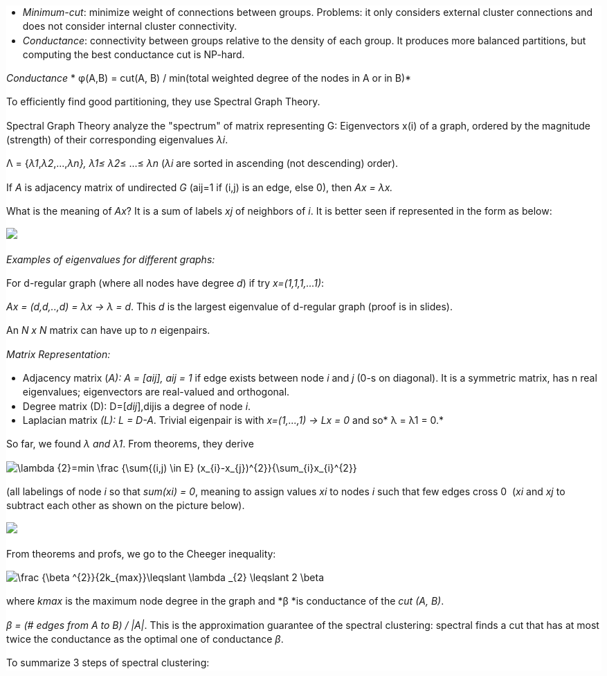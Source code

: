-   *Minimum-cut*: minimize weight of connections between groups. Problems: it only considers external cluster connections and does not consider internal cluster connectivity.
-   *Conductance*: connectivity between groups relative to the density of each group. It produces more balanced partitions, but computing the best conductance cut is NP-hard.

*Conductance* * φ(A,B) = cut(A, B) / min(total weighted degree of the nodes in A or in B)*

To efficiently find good partitioning, they use Spectral Graph Theory.

Spectral Graph Theory analyze the "spectrum" of matrix representing G: Eigenvectors x(i) of a graph, ordered by the magnitude (strength) of their corresponding eigenvalues *λi*.

Λ = {*λ1*,*λ2*,...,*λn}, λ1≤ λ2*≤ ...≤ *λn* (*λi* are sorted in ascending (not descending) order).

If *A* is adjacency matrix of undirected *G* (aij=1 if (i,j) is an edge, else 0), then *Ax = λx.*

What is the meaning of *Ax*? It is a sum of labels *xj* of neighbors of *i*. It is better seen if represented in the form as below:

![](https://lh4.googleusercontent.com/yMbrTQXeWbv8WLrSohtnPF_QXG889H9uiJH4Z5wlfXv4xW9YsYP-rzVa29I3xWBZjlmrsbmgGIVYIdOsjO0CuF06BVrz40G_VoXOMOOBJnOJeYxRIxa805DNXSCkyIh0iwhuc3LL)

*Examples of eigenvalues for different graphs:*

For d-regular graph (where all nodes have degree *d*) if try *x=(1,1,1,...1)*:

*Ax = (d,d,..,d) = *λ*x -> *λ** *= d*. This *d* is the largest eigenvalue of d-regular graph (proof is in slides).

An *N x N* matrix can have up to *n* eigenpairs.

*Matrix Representation:*

-   Adjacency matrix (*A): A = [aij], *aij* = 1* if edge exists between node *i* and *j* (0-s on diagonal). It is a symmetric matrix, has n real eigenvalues; eigenvectors are real-valued and orthogonal.
-   Degree matrix (D): D=[*dij*],dijis a degree of node *i*.
-   Laplacian matrix *(L): L = D-A*. Trivial eigenpair is with *x=(1,...,1) -> Lx = 0* and so* λ = λ1 = 0.*

So far, we found *λ *and* λ1*. From theorems, they derive

![\lambda _{2}=min \frac {\sum_{(i,j) \in E} (x_{i}-x_{j})^{2}}{\sum_{i}x_{i}^{2}} ](https://elizavetalebedeva.com/wp-content/ql-cache/quicklatex.com-6230246da2422119308ea1f0003c052c_l3.svg "Rendered by QuickLaTeX.com")

(all labelings of node *i* so that *sum(xi) = 0*, meaning to assign values *xi* to nodes *i* such that few edges cross 0  (*xi* and *xj* to subtract each other as shown on the picture below).

![](https://lh5.googleusercontent.com/rRNdzN43WN1a84G4IO1fCbcrcSGz-GTMoz5rqvbcf2IbMa-PVcet35h62gbFc7qjp4CAdhlfe9rF57B4TTPH9NaQF2nf6FkKk-vB7Zf34PKjw9vURFQHwJ7ol902fKPYxu9yQ0JO)

From theorems and profs, we go to the Cheeger inequality:

![\frac {\beta ^{2}}{2k_{max}}\leqslant \lambda _{2} \leqslant 2 \beta](https://elizavetalebedeva.com/wp-content/ql-cache/quicklatex.com-83c48b3e7363f5f58894181bc0b36923_l3.svg "Rendered by QuickLaTeX.com")

where *kmax* is the maximum node degree in the graph and *β *is conductance of the *cut (A, B)*.

*β = (# edges from A to B) / |A|*. This is the approximation guarantee of the spectral clustering: spectral finds a cut that has at most twice the conductance as the optimal one of conductance *β*.

To summarize 3 steps of spectral clustering:
